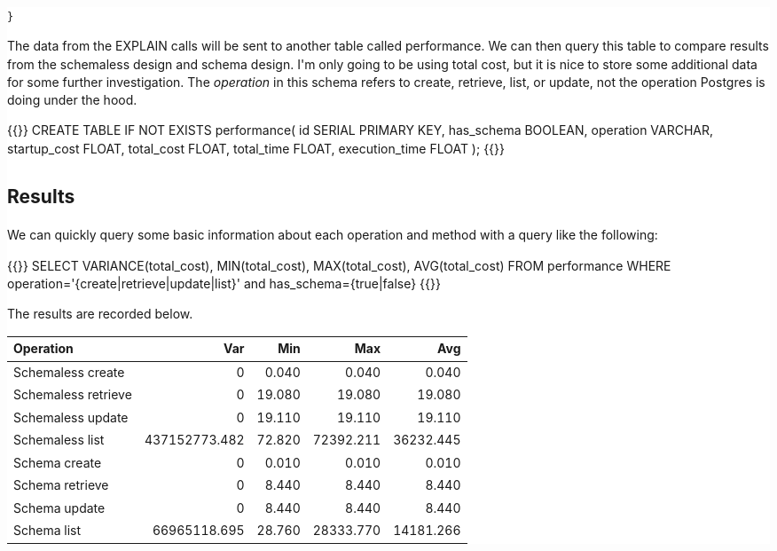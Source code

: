 ```
}
```

The data from the EXPLAIN calls will be sent to another table called performance. We can then query this table to compare results from the schemaless design and schema design. I'm only going to be using total cost, but it is nice to store some additional data for some further investigation. The *operation* in this schema refers to create, retrieve, list, or update, not the operation Postgres is doing under the hood.

{{<highlight sql>}}
CREATE TABLE IF NOT EXISTS performance(
    id SERIAL PRIMARY KEY,
    has_schema BOOLEAN,
    operation VARCHAR,
    startup_cost FLOAT,
    total_cost FLOAT,
    total_time FLOAT,
    execution_time FLOAT
);
{{</highlight>}}

## Results
We can quickly query some basic information about each operation and method with a query like the following:

{{<highlight sql>}}
SELECT
    VARIANCE(total_cost),
    MIN(total_cost),
    MAX(total_cost),
    AVG(total_cost)
FROM performance
WHERE operation='{create|retrieve|update|list}' and has_schema={true|false}
{{</highlight>}}

The results are recorded below.

| Operation | Var | Min | Max | Avg |
| :---      |----: |----: |----: |----: |
| Schemaless create | 0 | 0.040 | 0.040 | 0.040 |
| Schemaless retrieve | 0 | 19.080 | 19.080 | 19.080 |
| Schemaless update | 0 |19.110 | 19.110 | 19.110 |
| Schemaless list | 437152773.482 | 72.820 | 72392.211 | 36232.445 |
| Schema create | 0 | 0.010 | 0.010 | 0.010 |
| Schema retrieve | 0 | 8.440 | 8.440 | 8.440 |
| Schema update | 0 | 8.440 | 8.440 | 8.440 |
| Schema list | 66965118.695 | 28.760 | 28333.770 | 14181.266
